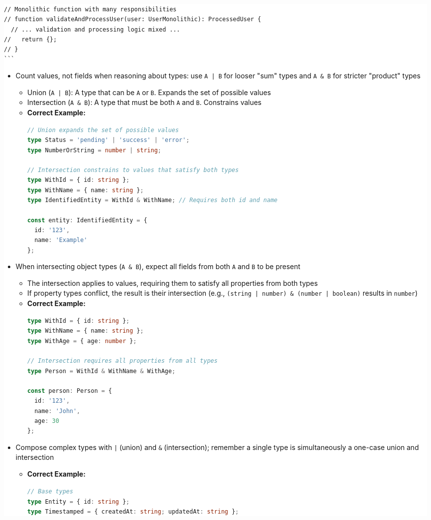     // Monolithic function with many responsibilities
    // function validateAndProcessUser(user: UserMonolithic): ProcessedUser {
      // ... validation and processing logic mixed ...
    //   return {};
    // }
    ```

- Count values, not fields when reasoning about types: use `A | B` for looser "sum" types and `A & B` for stricter "product" types
  - Union (`A | B`): A type that can be `A` or `B`. Expands the set of possible values
  - Intersection (`A & B`): A type that must be both `A` and `B`. Constrains values
  - **Correct Example:**
    ```typescript
    // Union expands the set of possible values
    type Status = 'pending' | 'success' | 'error';
    type NumberOrString = number | string;

    // Intersection constrains to values that satisfy both types
    type WithId = { id: string };
    type WithName = { name: string };
    type IdentifiedEntity = WithId & WithName; // Requires both id and name

    const entity: IdentifiedEntity = {
      id: '123',
      name: 'Example'
    };
    ```

- When intersecting object types (`A & B`), expect all fields from both `A` and `B` to be present
  - The intersection applies to values, requiring them to satisfy all properties from both types
  - If property types conflict, the result is their intersection (e.g., `(string | number) & (number | boolean)` results in `number`)
  - **Correct Example:**
    ```typescript
    type WithId = { id: string };
    type WithName = { name: string };
    type WithAge = { age: number };

    // Intersection requires all properties from all types
    type Person = WithId & WithName & WithAge;

    const person: Person = {
      id: '123',
      name: 'John',
      age: 30
    };
    ```

- Compose complex types with `|` (union) and `&` (intersection); remember a single type is simultaneously a one-case union and intersection
  - **Correct Example:**
    ```typescript
    // Base types
    type Entity = { id: string };
    type Timestamped = { createdAt: string; updatedAt: string };
